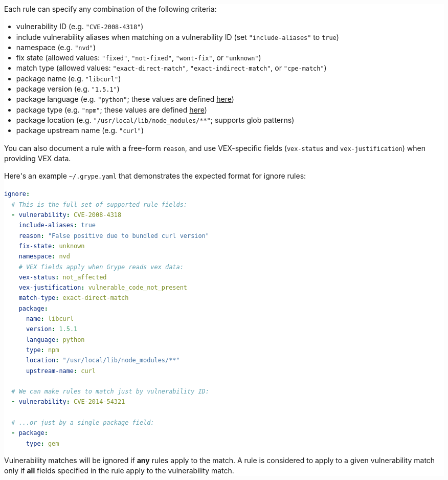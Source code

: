Each rule can specify any combination of the following criteria:

- vulnerability ID (e.g. `"CVE-2008-4318"`)
- include vulnerability aliases when matching on a vulnerability ID (set `"include-aliases"` to `true`)
- namespace (e.g. `"nvd"`)
- fix state (allowed values: `"fixed"`, `"not-fixed"`, `"wont-fix"`, or `"unknown"`)
- match type (allowed values: `"exact-direct-match"`, `"exact-indirect-match"`, or `"cpe-match"`)
- package name (e.g. `"libcurl"`)
- package version (e.g. `"1.5.1"`)
- package language (e.g. `"python"`; these values are defined [here](https://github.com/anchore/syft/blob/main/syft/pkg/language.go#L14-L23))
- package type (e.g. `"npm"`; these values are defined [here](https://github.com/anchore/syft/blob/main/syft/pkg/type.go#L10-L24))
- package location (e.g. `"/usr/local/lib/node_modules/**"`; supports glob patterns)
- package upstream name (e.g. `"curl"`)

You can also document a rule with a free-form `reason`, and use VEX-specific fields (`vex-status` and `vex-justification`) when providing VEX data.

Here's an example `~/.grype.yaml` that demonstrates the expected format for ignore rules:

```yaml
ignore:
  # This is the full set of supported rule fields:
  - vulnerability: CVE-2008-4318
    include-aliases: true
    reason: "False positive due to bundled curl version"
    fix-state: unknown
    namespace: nvd
    # VEX fields apply when Grype reads vex data:
    vex-status: not_affected
    vex-justification: vulnerable_code_not_present
    match-type: exact-direct-match
    package:
      name: libcurl
      version: 1.5.1
      language: python
      type: npm
      location: "/usr/local/lib/node_modules/**"
      upstream-name: curl

  # We can make rules to match just by vulnerability ID:
  - vulnerability: CVE-2014-54321

  # ...or just by a single package field:
  - package:
      type: gem
```

Vulnerability matches will be ignored if **any** rules apply to the match. A rule is considered to apply to a given vulnerability match only if **all** fields specified in the rule apply to the vulnerability match.
